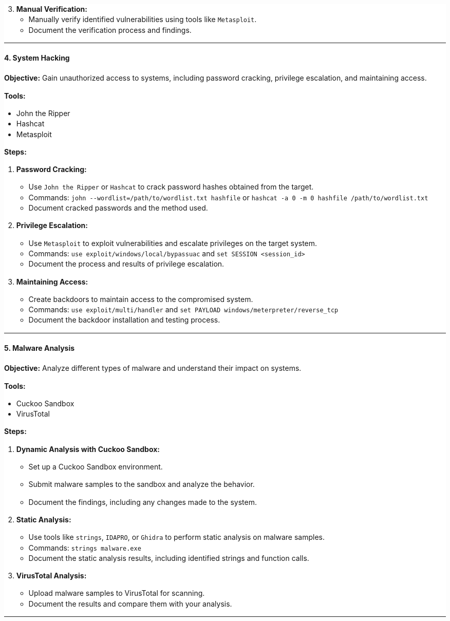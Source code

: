 3. **Manual Verification:**
   - Manually verify identified vulnerabilities using tools like `Metasploit`.
   - Document the verification process and findings.

---

#### 4. System Hacking

**Objective:** Gain unauthorized access to systems, including password cracking, privilege escalation, and maintaining access.

**Tools:**
- John the Ripper
- Hashcat
- Metasploit

**Steps:**
1. **Password Cracking:**
   - Use `John the Ripper` or `Hashcat` to crack password hashes obtained from the target.
   - Commands: `john --wordlist=/path/to/wordlist.txt hashfile` or `hashcat -a 0 -m 0 hashfile /path/to/wordlist.txt`
   - Document cracked passwords and the method used.

2. **Privilege Escalation:**
   - Use `Metasploit` to exploit vulnerabilities and escalate privileges on the target system.
   - Commands: `use exploit/windows/local/bypassuac` and `set SESSION <session_id>`
   - Document the process and results of privilege escalation.

3. **Maintaining Access:**
   - Create backdoors to maintain access to the compromised system.
   - Commands: `use exploit/multi/handler` and `set PAYLOAD windows/meterpreter/reverse_tcp`
   - Document the backdoor installation and testing process.

---

#### 5. Malware Analysis

**Objective:** Analyze different types of malware and understand their impact on systems.

**Tools:**
- Cuckoo Sandbox
- VirusTotal

**Steps:**
1. **Dynamic Analysis with Cuckoo Sandbox:**
   - Set up a Cuckoo Sandbox environment.
   - Submit malware samples to the sandbox and analyze the behavior.


   - Document the findings, including any changes made to the system.

2. **Static Analysis:**
   - Use tools like `strings`, `IDAPRO`, or `Ghidra` to perform static analysis on malware samples.
   - Commands: `strings malware.exe`
   - Document the static analysis results, including identified strings and function calls.

3. **VirusTotal Analysis:**
   - Upload malware samples to VirusTotal for scanning.
   - Document the results and compare them with your analysis.

---
